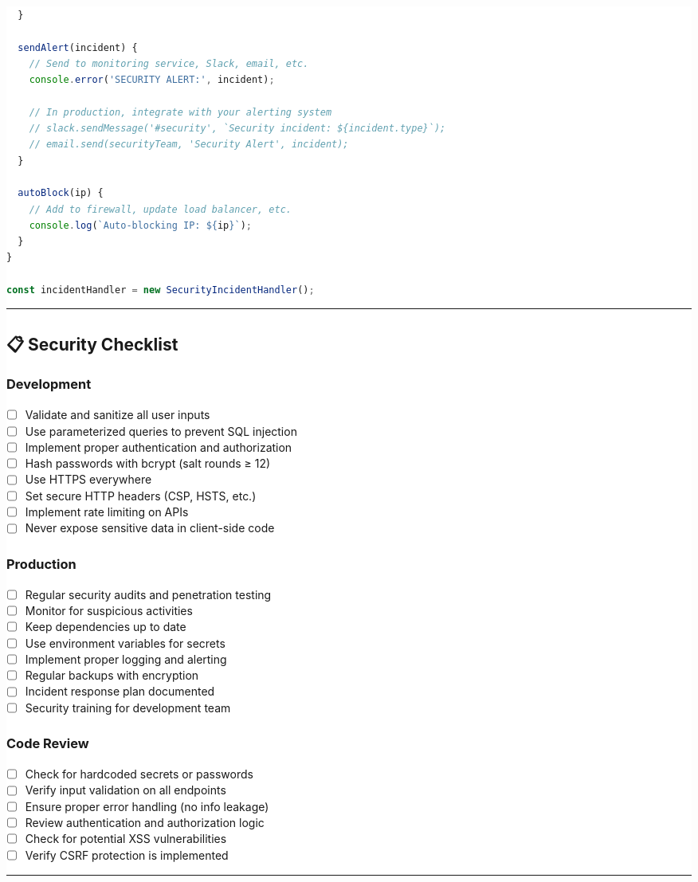 ```js
  }
  
  sendAlert(incident) {
    // Send to monitoring service, Slack, email, etc.
    console.error('SECURITY ALERT:', incident);
    
    // In production, integrate with your alerting system
    // slack.sendMessage('#security', `Security incident: ${incident.type}`);
    // email.send(securityTeam, 'Security Alert', incident);
  }
  
  autoBlock(ip) {
    // Add to firewall, update load balancer, etc.
    console.log(`Auto-blocking IP: ${ip}`);
  }
}

const incidentHandler = new SecurityIncidentHandler();
```

---

## 📋 Security Checklist

### Development

- [ ] Validate and sanitize all user inputs
- [ ] Use parameterized queries to prevent SQL injection
- [ ] Implement proper authentication and authorization
- [ ] Hash passwords with bcrypt (salt rounds ≥ 12)
- [ ] Use HTTPS everywhere
- [ ] Set secure HTTP headers (CSP, HSTS, etc.)
- [ ] Implement rate limiting on APIs
- [ ] Never expose sensitive data in client-side code

### Production

- [ ] Regular security audits and penetration testing
- [ ] Monitor for suspicious activities
- [ ] Keep dependencies up to date
- [ ] Use environment variables for secrets
- [ ] Implement proper logging and alerting
- [ ] Regular backups with encryption
- [ ] Incident response plan documented
- [ ] Security training for development team

### Code Review

- [ ] Check for hardcoded secrets or passwords
- [ ] Verify input validation on all endpoints
- [ ] Ensure proper error handling (no info leakage)
- [ ] Review authentication and authorization logic
- [ ] Check for potential XSS vulnerabilities
- [ ] Verify CSRF protection is implemented

---